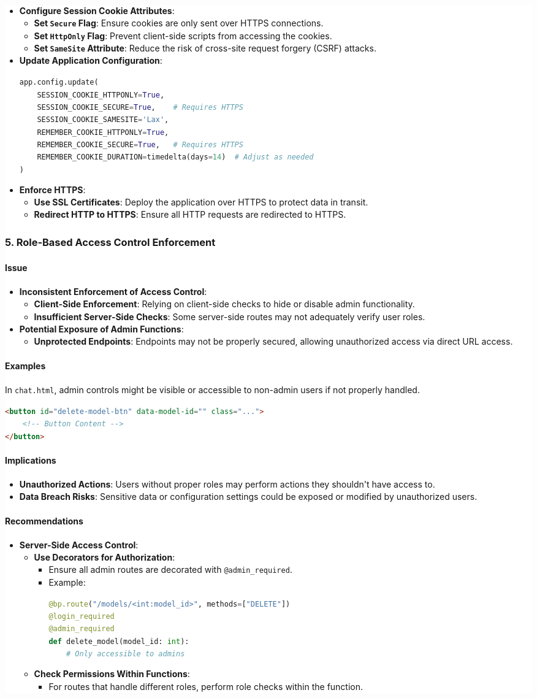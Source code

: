 - **Configure Session Cookie Attributes**:
  - **Set `Secure` Flag**: Ensure cookies are only sent over HTTPS connections.
  - **Set `HttpOnly` Flag**: Prevent client-side scripts from accessing the cookies.
  - **Set `SameSite` Attribute**: Reduce the risk of cross-site request forgery (CSRF) attacks.
- **Update Application Configuration**:
  ```python
  app.config.update(
      SESSION_COOKIE_HTTPONLY=True,
      SESSION_COOKIE_SECURE=True,    # Requires HTTPS
      SESSION_COOKIE_SAMESITE='Lax',
      REMEMBER_COOKIE_HTTPONLY=True,
      REMEMBER_COOKIE_SECURE=True,   # Requires HTTPS
      REMEMBER_COOKIE_DURATION=timedelta(days=14)  # Adjust as needed
  )
  ```
- **Enforce HTTPS**:
  - **Use SSL Certificates**: Deploy the application over HTTPS to protect data in transit.
  - **Redirect HTTP to HTTPS**: Ensure all HTTP requests are redirected to HTTPS.

### **5. Role-Based Access Control Enforcement**

#### **Issue**

- **Inconsistent Enforcement of Access Control**:
  - **Client-Side Enforcement**: Relying on client-side checks to hide or disable admin functionality.
  - **Insufficient Server-Side Checks**: Some server-side routes may not adequately verify user roles.
- **Potential Exposure of Admin Functions**:
  - **Unprotected Endpoints**: Endpoints may not be properly secured, allowing unauthorized access via direct URL access.

#### **Examples**

In `chat.html`, admin controls might be visible or accessible to non-admin users if not properly handled.

```html
<button id="delete-model-btn" data-model-id="" class="...">
    <!-- Button Content -->
</button>
```

#### **Implications**

- **Unauthorized Actions**: Users without proper roles may perform actions they shouldn't have access to.
- **Data Breach Risks**: Sensitive data or configuration settings could be exposed or modified by unauthorized users.

#### **Recommendations**

- **Server-Side Access Control**:
  - **Use Decorators for Authorization**:
    - Ensure all admin routes are decorated with `@admin_required`.
    - Example:
      ```python
      @bp.route("/models/<int:model_id>", methods=["DELETE"])
      @login_required
      @admin_required
      def delete_model(model_id: int):
          # Only accessible to admins
      ```
  - **Check Permissions Within Functions**:
    - For routes that handle different roles, perform role checks within the function.